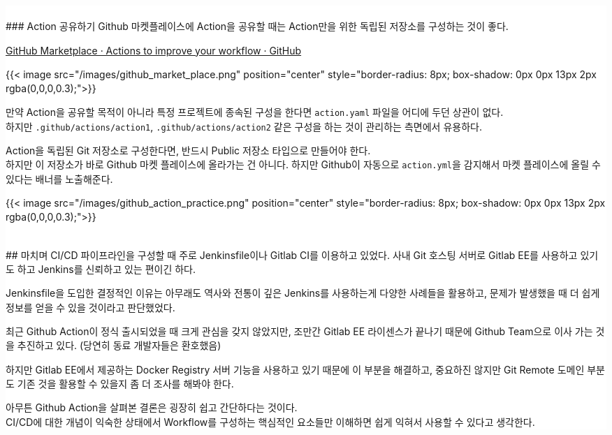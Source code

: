 <br/>
### Action 공유하기
Github 마켓플레이스에 Action을 공유할 때는 Action만을 위한 독립된 저장소를 구성하는 것이 좋다.  

[GitHub Marketplace · Actions to improve your workflow · GitHub](https://github.com/marketplace?type=actions)  

{{< image src="/images/github_market_place.png" position="center" style="border-radius: 8px; box-shadow: 0px 0px 13px 2px rgba(0,0,0,0.3);">}}
<br/>

만약 Action을 공유할 목적이 아니라 특정 프로젝트에 종속된 구성을 한다면 `action.yaml` 파일을 어디에 두던 상관이 없다.  
하지만 `.github/actions/action1`, `.github/actions/action2` 같은 구성을 하는 것이 관리하는 측면에서 유용하다.  

Action을 독립된 Git 저장소로 구성한다면, 반드시 Public 저장소 타입으로 만들어야 한다.  
하지만 이 저장소가 바로 Github 마켓 플레이스에 올라가는 건 아니다. 하지만 Github이 자동으로 `action.yml`을 감지해서 마켓 플레이스에 올릴 수 있다는 배너를 노출해준다.  

{{< image src="/images/github_action_practice.png" position="center" style="border-radius: 8px; box-shadow: 0px 0px 13px 2px rgba(0,0,0,0.3);">}}


<br/>
## 마치며
CI/CD 파이프라인을 구성할 때 주로 Jenkinsfile이나 Gitlab CI를 이용하고 있었다. 사내 Git 호스팅 서버로 Gitlab EE를 사용하고 있기도 하고 Jenkins를 신뢰하고 있는 편이긴 하다.  

Jenkinsfile을 도입한 결정적인 이유는 아무래도 역사와 전통이 깊은 Jenkins를 사용하는게 다양한 사례들을 활용하고, 문제가 발생했을 때 더 쉽게 정보를 얻을 수 있을 것이라고 판단했었다.  

최근 Github Action이 정식 출시되었을 때 크게 관심을 갖지 않았지만, 조만간 Gitlab EE 라이센스가 끝나기 때문에 Github Team으로 이사 가는 것을 추진하고 있다. (당연히 동료 개발자들은 환호했음)  

하지만 Gitlab EE에서 제공하는 Docker Registry 서버 기능을 사용하고 있기 때문에 이 부분을 해결하고, 중요하진 않지만 Git Remote 도메인 부분도 기존 것을 활용할 수 있을지 좀 더 조사를 해봐야 한다.  

아무튼 Github Action을 살펴본 결론은 굉장히 쉽고 간단하다는 것이다.  
CI/CD에 대한 개념이 익숙한 상태에서 Workflow를 구성하는 핵심적인 요소들만 이해하면 쉽게 익혀서 사용할 수 있다고 생각한다.
